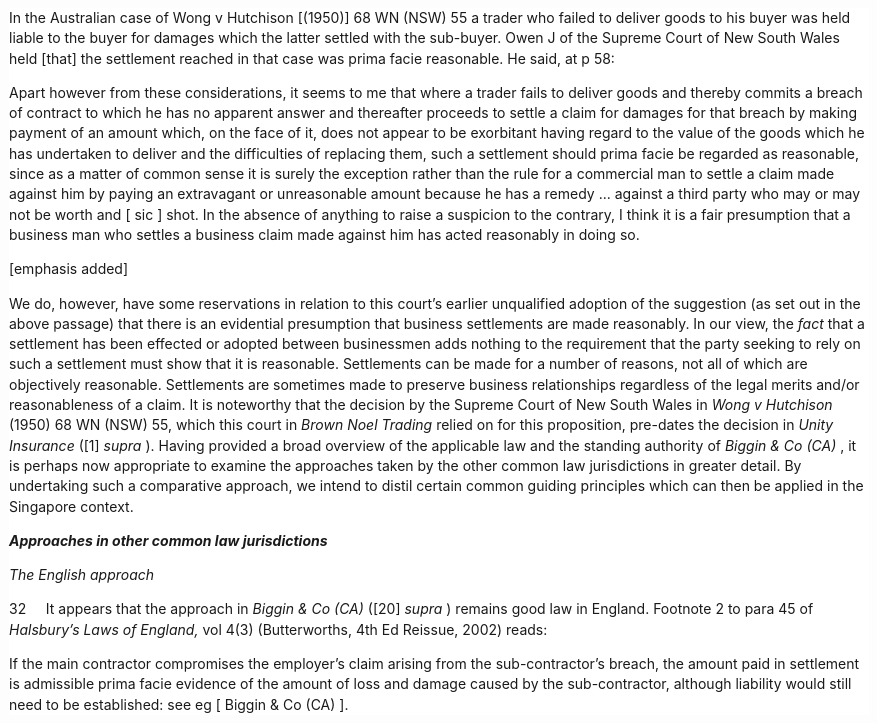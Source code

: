 In the Australian case of Wong v Hutchison [(1950)] 68 WN (NSW) 55 a trader who failed to deliver goods to his buyer was held liable to the buyer for damages which the latter settled with the sub-buyer. Owen J of the Supreme Court of New South Wales held [that] the settlement reached in that case was prima facie reasonable. He said, at p 58: 

 Apart however from these considerations, it seems to me that where a trader fails to deliver goods and thereby commits a breach of contract to which he has no apparent answer and thereafter proceeds to settle a claim for damages for that breach by making payment of an amount which, on the face of it, does not appear to be exorbitant having regard to the value of the goods which he has undertaken to deliver and the difficulties of replacing them, such a settlement should prima facie be regarded as reasonable, since as a matter of common sense it is surely the exception rather than the rule for a commercial man to settle a claim made against him by paying an extravagant or unreasonable amount because he has a remedy ... against a third party who may or may not be worth and [ sic ] shot. In the absence of anything to raise a suspicion to the contrary, I think it is a fair presumption that a business man who settles a business claim made against him has acted reasonably in doing so. 

 [emphasis added] 

We do, however, have some reservations in relation to this court’s earlier unqualified adoption of the suggestion (as set out in the above passage) that there is an evidential presumption that business settlements are made reasonably. In our view, the _fact_ that a settlement has been effected or adopted between businessmen adds nothing to the requirement that the party seeking to rely on such a settlement must show that it is reasonable. Settlements can be made for a number of reasons, not all of which are objectively reasonable. Settlements are sometimes made to preserve business relationships regardless of the legal merits and/or reasonableness of a claim. It is noteworthy that the decision by the Supreme Court of New South Wales in _Wong v Hutchison_ (1950) 68 WN (NSW) 55, which this court in _Brown Noel Trading_ relied on for this proposition, pre-dates the decision in _Unity Insurance_ ([1] _supra_ ). Having provided a broad overview of the applicable law and the standing authority of _Biggin & Co (CA)_ , it is perhaps now appropriate to examine the approaches taken by the other common law jurisdictions in greater detail. By undertaking such a comparative approach, we intend to distil certain common guiding principles which can then be applied in the Singapore context. 


**_Approaches in other common law jurisdictions_** 

_The English approach_ 

32     It appears that the approach in _Biggin & Co (CA)_ ([20] _supra_ ) remains good law in England. Footnote 2 to para 45 of _Halsbury’s Laws of England,_ vol 4(3) (Butterworths, 4th Ed Reissue, 2002) reads: 

 If the main contractor compromises the employer’s claim arising from the sub-contractor’s breach, the amount paid in settlement is admissible prima facie evidence of the amount of loss and damage caused by the sub-contractor, although liability would still need to be established: see eg [ Biggin & Co (CA) ]. 
